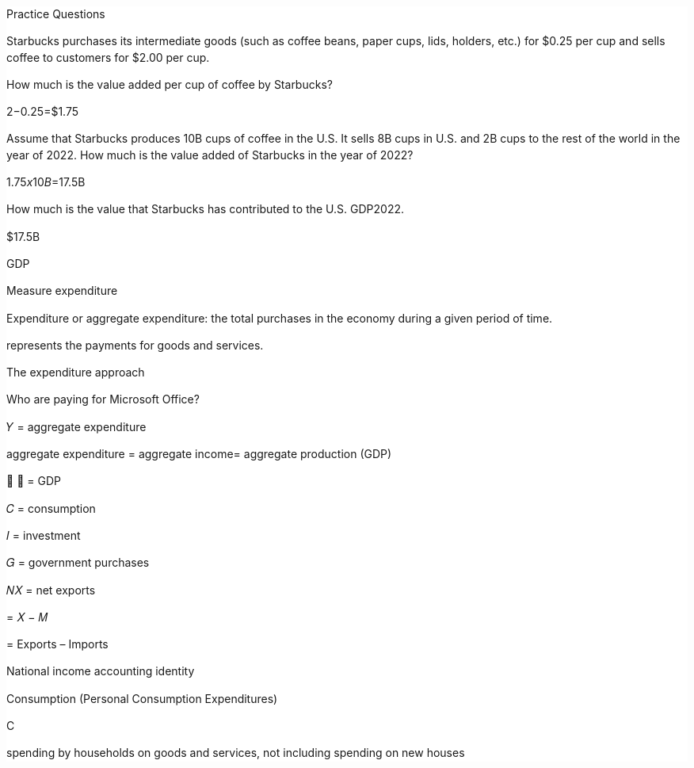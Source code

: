 
Practice Questions

Starbucks purchases its intermediate goods (such as coffee beans, paper cups, lids, holders, etc.) for $0.25 per cup and sells coffee to customers for $2.00 per cup. 

How much is the value added per cup of coffee by Starbucks? 

$2-$0.25=$1.75

Assume that Starbucks produces 10B cups of coffee in the U.S. It sells 8B cups in U.S. and 2B cups to the rest of the world in the year of 2022. How much is the value added of Starbucks in the year of 2022? 

$1.75 x 10B=$17.5B

How much is the value that Starbucks has contributed to the U.S. GDP2022. 

$17.5B







GDP

Measure expenditure

Expenditure or aggregate expenditure: the total purchases in the economy during a given period of time.

represents the payments for goods and services.

The expenditure approach



Who are paying for Microsoft Office?

𝑌 = aggregate expenditure 

aggregate expenditure = aggregate income= aggregate production (GDP)

 𝑌 = GDP

𝐶 = consumption

𝐼 = investment

𝐺 = government purchases

𝑁𝑋 = net exports

= 𝑋 − 𝑀

= Exports – Imports



National income accounting identity

Consumption (Personal Consumption Expenditures)

C

spending by households on goods and services, not including spending on new houses

